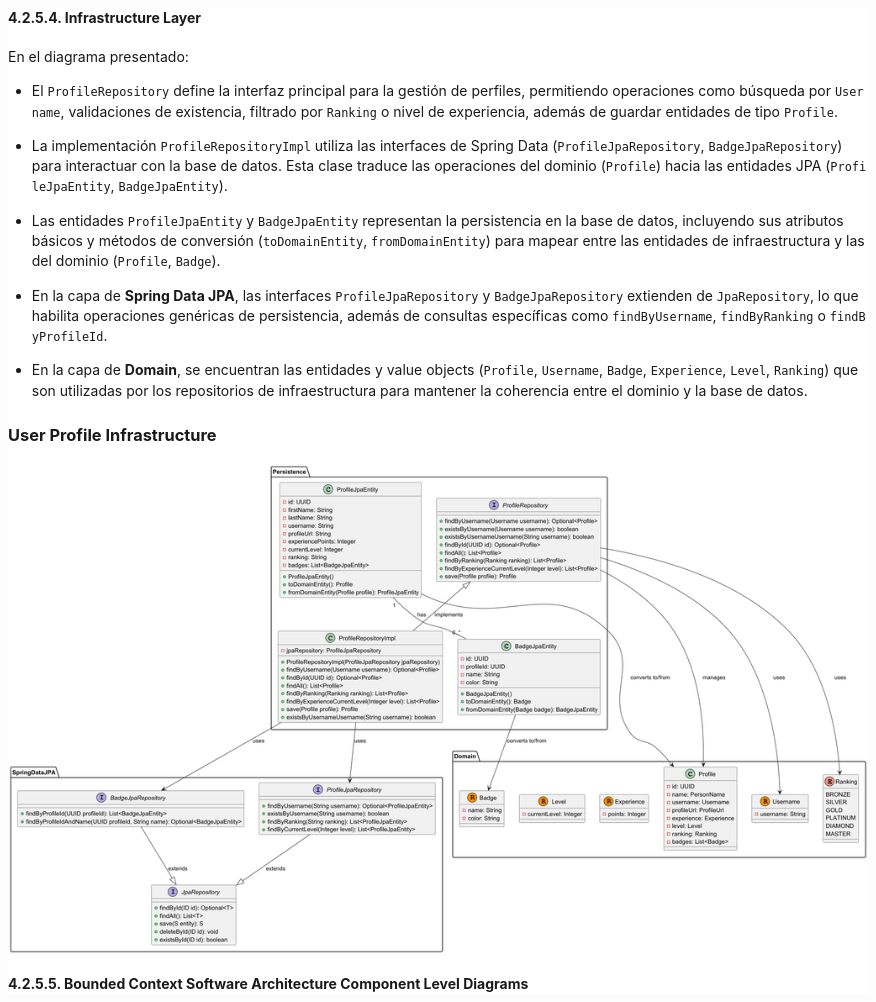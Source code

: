 #### 4.2.5.4. Infrastructure Layer

En el diagrama presentado:

- El `ProfileRepository` define la interfaz principal para la gestión de perfiles, permitiendo operaciones como búsqueda por `Username`, validaciones de existencia, filtrado por `Ranking` o nivel de experiencia, además de guardar entidades de tipo `Profile`.  

- La implementación `ProfileRepositoryImpl` utiliza las interfaces de Spring Data (`ProfileJpaRepository`, `BadgeJpaRepository`) para interactuar con la base de datos. Esta clase traduce las operaciones del dominio (`Profile`) hacia las entidades JPA (`ProfileJpaEntity`, `BadgeJpaEntity`).  

- Las entidades `ProfileJpaEntity` y `BadgeJpaEntity` representan la persistencia en la base de datos, incluyendo sus atributos básicos y métodos de conversión (`toDomainEntity`, `fromDomainEntity`) para mapear entre las entidades de infraestructura y las del dominio (`Profile`, `Badge`).  

- En la capa de **Spring Data JPA**, las interfaces `ProfileJpaRepository` y `BadgeJpaRepository` extienden de `JpaRepository`, lo que habilita operaciones genéricas de persistencia, además de consultas específicas como `findByUsername`, `findByRanking` o `findByProfileId`.  

- En la capa de **Domain**, se encuentran las entidades y value objects (`Profile`, `Username`, `Badge`, `Experience`, `Level`, `Ranking`) que son utilizadas por los repositorios de infraestructura para mantener la coherencia entre el dominio y la base de datos.  

### User Profile Infrastructure
<img src="../chapter4/assets/ddd-layers/user-profile/ProfileManagementInfrastructure.png" alt="User Profile Infrastructure" style="display: block; margin: auto; max-width: 100%; height: auto;"/>

#### 4.2.5.5. Bounded Context Software Architecture Component Level Diagrams